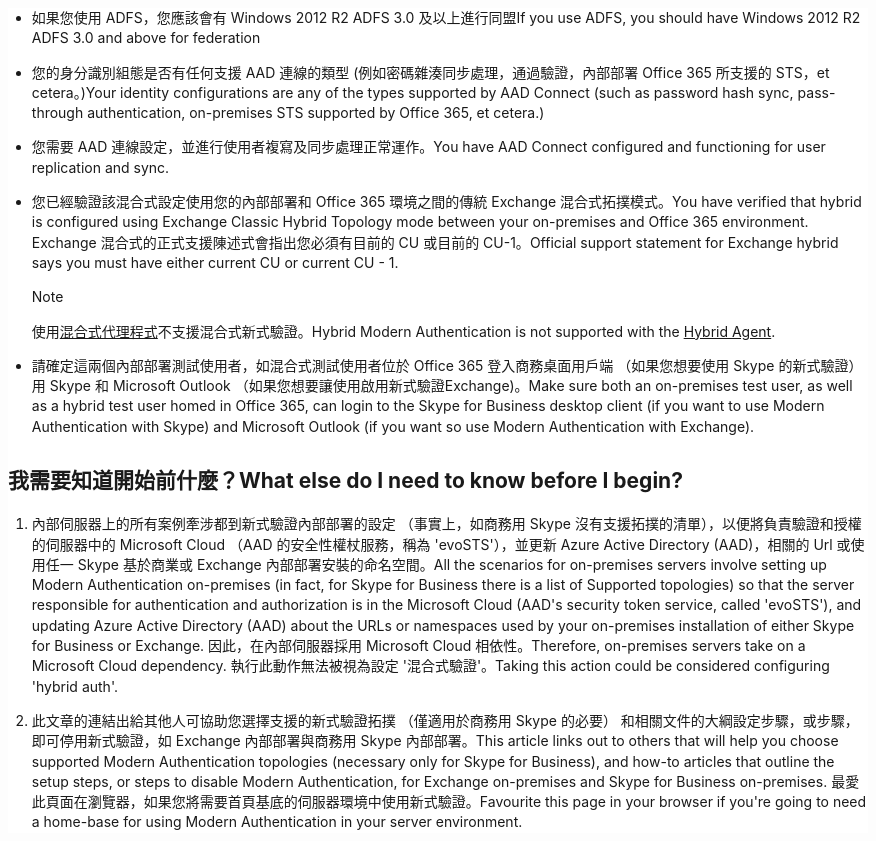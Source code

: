   - <span data-ttu-id="4c4f5-204">如果您使用 ADFS，您應該會有 Windows 2012 R2 ADFS 3.0 及以上進行同盟</span><span class="sxs-lookup"><span data-stu-id="4c4f5-204">If you use ADFS, you should have Windows 2012 R2 ADFS 3.0 and above for federation</span></span>
    
  - <span data-ttu-id="4c4f5-205">您的身分識別組態是否有任何支援 AAD 連線的類型 (例如密碼雜湊同步處理，通過驗證，內部部署 Office 365 所支援的 STS，et cetera。)</span><span class="sxs-lookup"><span data-stu-id="4c4f5-205">Your identity configurations are any of the types supported by AAD Connect (such as password hash sync, pass-through authentication, on-premises STS supported by Office 365, et cetera.)</span></span>
    
  - <span data-ttu-id="4c4f5-206">您需要 AAD 連線設定，並進行使用者複寫及同步處理正常運作。</span><span class="sxs-lookup"><span data-stu-id="4c4f5-206">You have AAD Connect configured and functioning for user replication and sync.</span></span>
    
  - <span data-ttu-id="4c4f5-207">您已經驗證該混合式設定使用您的內部部署和 Office 365 環境之間的傳統 Exchange 混合式拓撲模式。</span><span class="sxs-lookup"><span data-stu-id="4c4f5-207">You have verified that hybrid is configured using Exchange Classic Hybrid Topology mode between your on-premises and Office 365 environment.</span></span> <span data-ttu-id="4c4f5-208">Exchange 混合式的正式支援陳述式會指出您必須有目前的 CU 或目前的 CU-1。</span><span class="sxs-lookup"><span data-stu-id="4c4f5-208">Official support statement for Exchange hybrid says you must have either current CU or current CU - 1.</span></span>
    
    > [!Note]
    > <span data-ttu-id="4c4f5-209">使用[混合式代理程式](https://docs.microsoft.com/exchange/hybrid-deployment/hybrid-agent)不支援混合式新式驗證。</span><span class="sxs-lookup"><span data-stu-id="4c4f5-209">Hybrid Modern Authentication is not supported with the [Hybrid Agent](https://docs.microsoft.com/exchange/hybrid-deployment/hybrid-agent).</span></span>
    
  - <span data-ttu-id="4c4f5-210">請確定這兩個內部部署測試使用者，如混合式測試使用者位於 Office 365 登入商務桌面用戶端 （如果您想要使用 Skype 的新式驗證） 用 Skype 和 Microsoft Outlook （如果您想要讓使用啟用新式驗證Exchange)。</span><span class="sxs-lookup"><span data-stu-id="4c4f5-210">Make sure both an on-premises test user, as well as a hybrid test user homed in Office 365, can login to the Skype for Business desktop client (if you want to use Modern Authentication with Skype) and Microsoft Outlook (if you want so use Modern Authentication with Exchange).</span></span>
    
## <a name="what-else-do-i-need-to-know-before-i-begin"></a><span data-ttu-id="4c4f5-211">我需要知道開始前什麼？</span><span class="sxs-lookup"><span data-stu-id="4c4f5-211">What else do I need to know before I begin?</span></span>
<span data-ttu-id="4c4f5-212"><a name="BKMK_Whatelse"> </a></span><span class="sxs-lookup"><span data-stu-id="4c4f5-212"></span></span>

1. <span data-ttu-id="4c4f5-213">內部伺服器上的所有案例牽涉都到新式驗證內部部署的設定 （事實上，如商務用 Skype 沒有支援拓撲的清單），以便將負責驗證和授權的伺服器中的 Microsoft Cloud （AAD 的安全性權杖服務，稱為 'evoSTS'），並更新 Azure Active Directory (AAD)，相關的 Url 或使用任一 Skype 基於商業或 Exchange 內部部署安裝的命名空間。</span><span class="sxs-lookup"><span data-stu-id="4c4f5-213">All the scenarios for on-premises servers involve setting up Modern Authentication on-premises (in fact, for Skype for Business there is a list of Supported topologies) so that the server responsible for authentication and authorization is in the Microsoft Cloud (AAD's security token service, called 'evoSTS'), and updating Azure Active Directory (AAD) about the URLs or namespaces used by your on-premises installation of either Skype for Business or Exchange.</span></span> <span data-ttu-id="4c4f5-214">因此，在內部伺服器採用 Microsoft Cloud 相依性。</span><span class="sxs-lookup"><span data-stu-id="4c4f5-214">Therefore, on-premises servers take on a Microsoft Cloud dependency.</span></span> <span data-ttu-id="4c4f5-215">執行此動作無法被視為設定 '混合式驗證'。</span><span class="sxs-lookup"><span data-stu-id="4c4f5-215">Taking this action could be considered configuring 'hybrid auth'.</span></span>
    
2. <span data-ttu-id="4c4f5-216">此文章的連結出給其他人可協助您選擇支援的新式驗證拓撲 （僅適用於商務用 Skype 的必要） 和相關文件的大綱設定步驟，或步驟，即可停用新式驗證，如 Exchange 內部部署與商務用 Skype 內部部署。</span><span class="sxs-lookup"><span data-stu-id="4c4f5-216">This article links out to others that will help you choose supported Modern Authentication topologies (necessary only for Skype for Business), and how-to articles that outline the setup steps, or steps to disable Modern Authentication, for Exchange on-premises and Skype for Business on-premises.</span></span> <span data-ttu-id="4c4f5-217">最愛此頁面在瀏覽器，如果您將需要首頁基底的伺服器環境中使用新式驗證。</span><span class="sxs-lookup"><span data-stu-id="4c4f5-217">Favourite this page in your browser if you're going to need a home-base for using Modern Authentication in your server environment.</span></span>
    